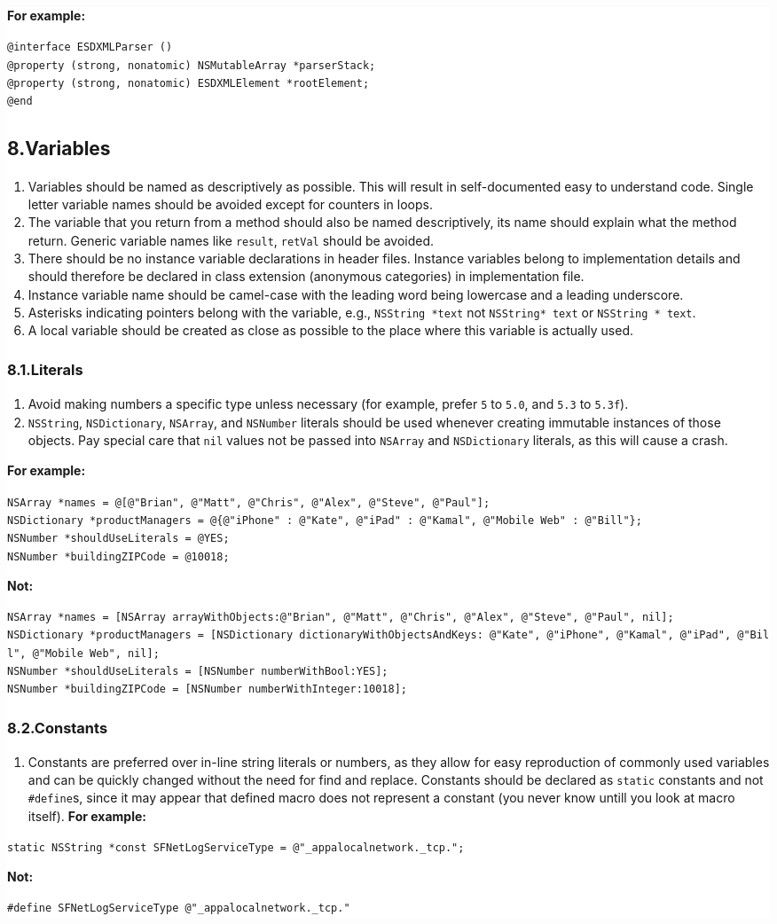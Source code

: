 **For example:**
```objc
@interface ESDXMLParser ()
@property (strong, nonatomic) NSMutableArray *parserStack;
@property (strong, nonatomic) ESDXMLElement *rootElement;
@end
```

## 8.Variables

1. Variables should be named as descriptively as possible. This will result in self-documented easy to understand code. Single letter variable names should be avoided except for counters in loops.
2. The variable that you return from a method should also be named descriptively, its name should explain what the method return. Generic variable names like `result`, `retVal` should be avoided.
3. There should be no instance variable declarations in header files. Instance variables belong to implementation details and should therefore be declared in class extension (anonymous categories) in implementation file.
4. Instance variable name should be camel-case with the leading word being lowercase and a leading underscore.
5. Asterisks indicating pointers belong with the variable, e.g., `NSString *text` not `NSString* text` or `NSString * text`.
6. A local variable should be created as close as possible to the place where this variable is actually used.

### 8.1.Literals

1. Avoid making numbers a specific type unless necessary (for example, prefer `5` to `5.0`, and `5.3` to `5.3f`).
2. `NSString`, `NSDictionary`, `NSArray`, and `NSNumber` literals should be used whenever creating immutable instances of those objects. Pay special care that `nil` values not be passed into `NSArray` and `NSDictionary` literals, as this will cause a crash.

**For example:**
```objc
NSArray *names = @[@"Brian", @"Matt", @"Chris", @"Alex", @"Steve", @"Paul"];
NSDictionary *productManagers = @{@"iPhone" : @"Kate", @"iPad" : @"Kamal", @"Mobile Web" : @"Bill"};
NSNumber *shouldUseLiterals = @YES;
NSNumber *buildingZIPCode = @10018;
```
**Not:**
```objc
NSArray *names = [NSArray arrayWithObjects:@"Brian", @"Matt", @"Chris", @"Alex", @"Steve", @"Paul", nil];
NSDictionary *productManagers = [NSDictionary dictionaryWithObjectsAndKeys: @"Kate", @"iPhone", @"Kamal", @"iPad", @"Bill", @"Mobile Web", nil];
NSNumber *shouldUseLiterals = [NSNumber numberWithBool:YES];
NSNumber *buildingZIPCode = [NSNumber numberWithInteger:10018];
```

### 8.2.Constants

1. Constants are preferred over in-line string literals or numbers, as they allow for easy reproduction of commonly used variables and can be quickly changed without the need for find and replace. Constants should be declared as `static` constants and not `#define`s, since it may appear that defined macro does not represent a constant (you never know untill you look at macro itself).
**For example:**
```objc
static NSString *const SFNetLogServiceType = @"_appalocalnetwork._tcp.";
```
**Not:**
```objc
#define SFNetLogServiceType @"_appalocalnetwork._tcp."
```
